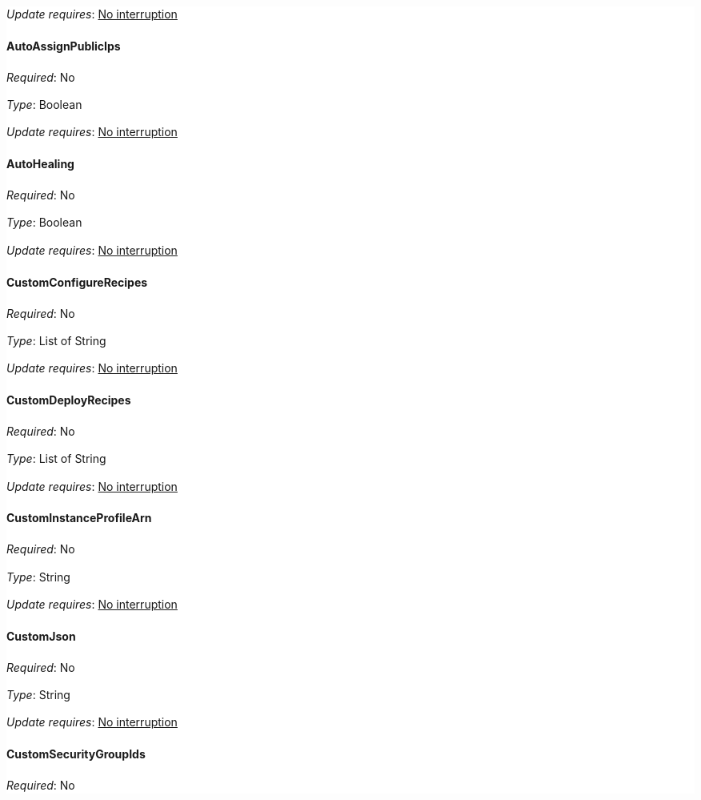 _Update requires_: [No interruption](https://docs.aws.amazon.com/AWSCloudFormation/latest/UserGuide/using-cfn-updating-stacks-update-behaviors.html#update-no-interrupt)

#### AutoAssignPublicIps

_Required_: No

_Type_: Boolean

_Update requires_: [No interruption](https://docs.aws.amazon.com/AWSCloudFormation/latest/UserGuide/using-cfn-updating-stacks-update-behaviors.html#update-no-interrupt)

#### AutoHealing

_Required_: No

_Type_: Boolean

_Update requires_: [No interruption](https://docs.aws.amazon.com/AWSCloudFormation/latest/UserGuide/using-cfn-updating-stacks-update-behaviors.html#update-no-interrupt)

#### CustomConfigureRecipes

_Required_: No

_Type_: List of String

_Update requires_: [No interruption](https://docs.aws.amazon.com/AWSCloudFormation/latest/UserGuide/using-cfn-updating-stacks-update-behaviors.html#update-no-interrupt)

#### CustomDeployRecipes

_Required_: No

_Type_: List of String

_Update requires_: [No interruption](https://docs.aws.amazon.com/AWSCloudFormation/latest/UserGuide/using-cfn-updating-stacks-update-behaviors.html#update-no-interrupt)

#### CustomInstanceProfileArn

_Required_: No

_Type_: String

_Update requires_: [No interruption](https://docs.aws.amazon.com/AWSCloudFormation/latest/UserGuide/using-cfn-updating-stacks-update-behaviors.html#update-no-interrupt)

#### CustomJson

_Required_: No

_Type_: String

_Update requires_: [No interruption](https://docs.aws.amazon.com/AWSCloudFormation/latest/UserGuide/using-cfn-updating-stacks-update-behaviors.html#update-no-interrupt)

#### CustomSecurityGroupIds

_Required_: No
